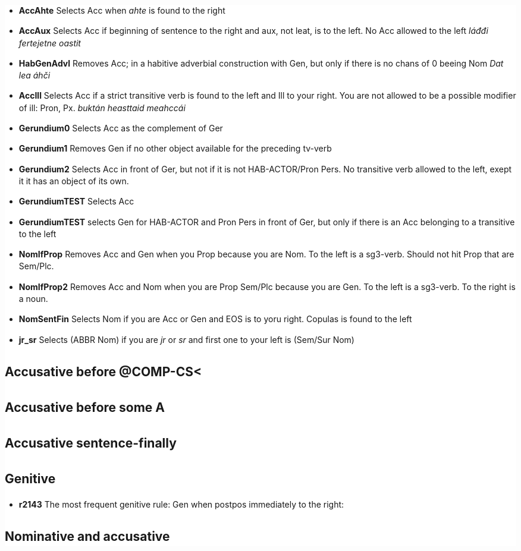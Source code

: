 

* **AccAhte** Selects Acc when *ahte* is found to the right 

* **AccAux** Selects Acc if beginning of sentence to the right and aux, not leat,  is to the left. No Acc allowed to the left *láđđi fertejetne oastit*


* **HabGenAdvl** Removes Acc; in a habitive adverbial construction with Gen, but only if there is no chans of 0 beeing Nom *Dat lea áhči*

* **AccIll** Selects Acc if a strict transitive verb is found to the left and Ill to your right. You are not allowed to be a possible modifier of ill: Pron, Px. *buktán heasttaid meahccái*




* **Gerundium0** Selects Acc as the complement of Ger

* **Gerundium1** Removes Gen if no other object available for the preceding tv-verb


* **Gerundium2** Selects Acc in front of Ger, but not if it is not HAB-ACTOR/Pron Pers. No transitive verb allowed to the left, exept it it has an object of its own.

* **GerundiumTEST** Selects Acc 
* **GerundiumTEST** selects Gen for HAB-ACTOR and Pron Pers in front of Ger, but only if there is an Acc belonging to a transitive to the left








* **NomIfProp** Removes Acc and Gen when you Prop because you are Nom. To the left is a sg3-verb. Should not hit Prop that are Sem/Plc.
* **NomIfProp2** Removes Acc and Nom when you are Prop Sem/Plc because you are Gen. To the left is a sg3-verb. To the right is a noun.
* **NomSentFin** Selects Nom if you are Acc or Gen and EOS is to yoru right. Copulas is found to the left 
* __jr_sr__ Selects (ABBR Nom) if you are *jr* or *sr* and first one to your left is (Sem/Sur Nom)

## Accusative before @COMP-CS<
## Accusative before some A
## Accusative sentence-finally

## Genitive

* **r2143** The most frequent genitive rule: Gen when postpos immediately to the right:




## Nominative and accusative




